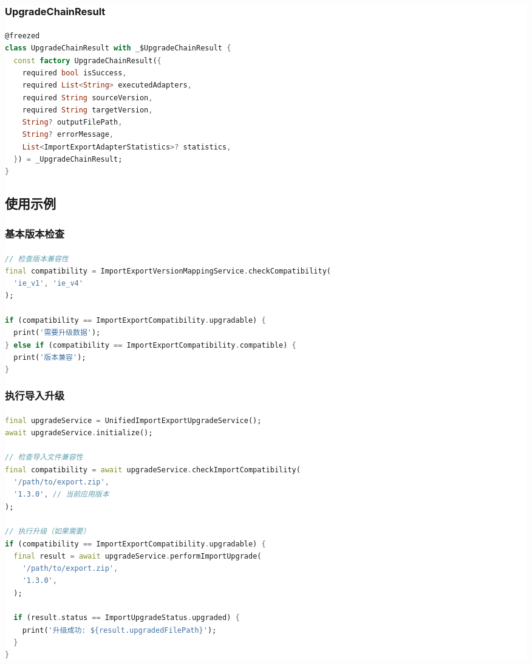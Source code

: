 ### UpgradeChainResult

```dart
@freezed
class UpgradeChainResult with _$UpgradeChainResult {
  const factory UpgradeChainResult({
    required bool isSuccess,
    required List<String> executedAdapters,
    required String sourceVersion,
    required String targetVersion,
    String? outputFilePath,
    String? errorMessage,
    List<ImportExportAdapterStatistics>? statistics,
  }) = _UpgradeChainResult;
}
```

## 使用示例

### 基本版本检查

```dart
// 检查版本兼容性
final compatibility = ImportExportVersionMappingService.checkCompatibility(
  'ie_v1', 'ie_v4'
);

if (compatibility == ImportExportCompatibility.upgradable) {
  print('需要升级数据');
} else if (compatibility == ImportExportCompatibility.compatible) {
  print('版本兼容');
}
```

### 执行导入升级

```dart
final upgradeService = UnifiedImportExportUpgradeService();
await upgradeService.initialize();

// 检查导入文件兼容性
final compatibility = await upgradeService.checkImportCompatibility(
  '/path/to/export.zip',
  '1.3.0', // 当前应用版本
);

// 执行升级（如果需要）
if (compatibility == ImportExportCompatibility.upgradable) {
  final result = await upgradeService.performImportUpgrade(
    '/path/to/export.zip',
    '1.3.0',
  );
  
  if (result.status == ImportUpgradeStatus.upgraded) {
    print('升级成功: ${result.upgradedFilePath}');
  }
}
```
